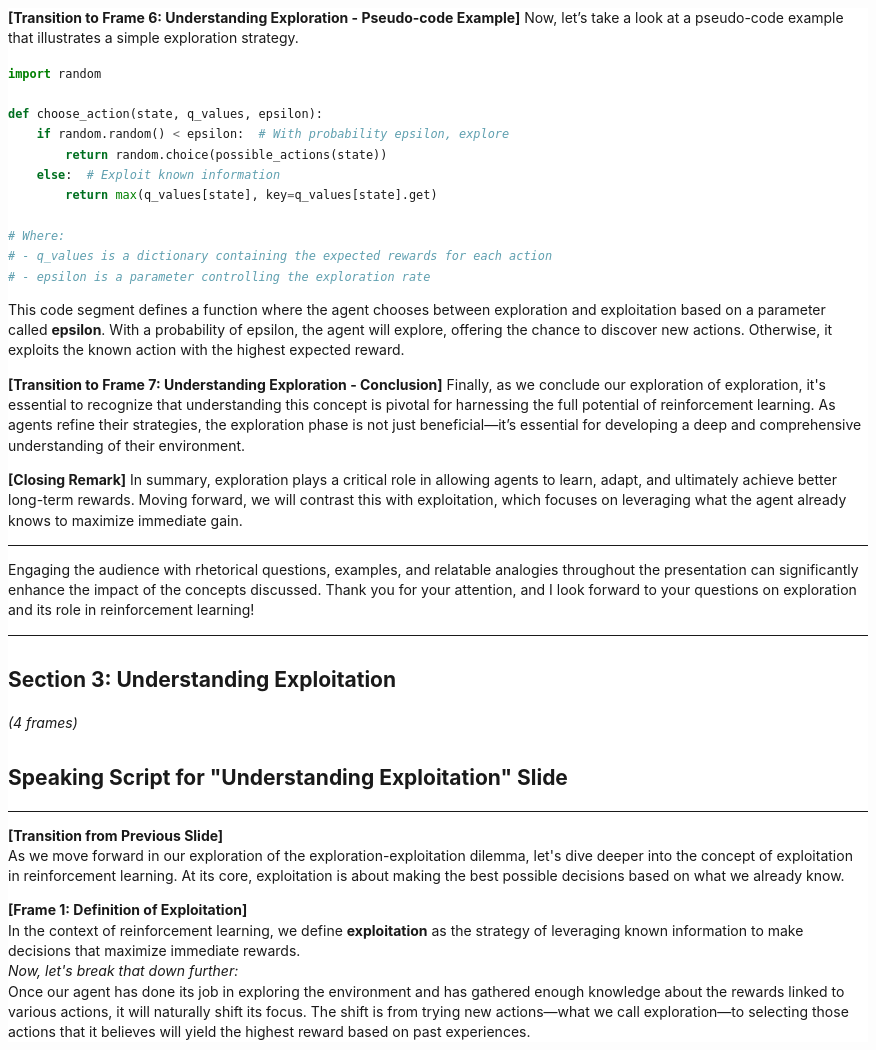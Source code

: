 **[Transition to Frame 6: Understanding Exploration - Pseudo-code Example]**
Now, let’s take a look at a pseudo-code example that illustrates a simple exploration strategy.

```python
import random

def choose_action(state, q_values, epsilon):
    if random.random() < epsilon:  # With probability epsilon, explore
        return random.choice(possible_actions(state))
    else:  # Exploit known information
        return max(q_values[state], key=q_values[state].get)

# Where:
# - q_values is a dictionary containing the expected rewards for each action
# - epsilon is a parameter controlling the exploration rate
```

This code segment defines a function where the agent chooses between exploration and exploitation based on a parameter called **epsilon**. With a probability of epsilon, the agent will explore, offering the chance to discover new actions. Otherwise, it exploits the known action with the highest expected reward.

**[Transition to Frame 7: Understanding Exploration - Conclusion]**
Finally, as we conclude our exploration of exploration, it's essential to recognize that understanding this concept is pivotal for harnessing the full potential of reinforcement learning. As agents refine their strategies, the exploration phase is not just beneficial—it’s essential for developing a deep and comprehensive understanding of their environment.

**[Closing Remark]**
In summary, exploration plays a critical role in allowing agents to learn, adapt, and ultimately achieve better long-term rewards. Moving forward, we will contrast this with exploitation, which focuses on leveraging what the agent already knows to maximize immediate gain.

---

Engaging the audience with rhetorical questions, examples, and relatable analogies throughout the presentation can significantly enhance the impact of the concepts discussed. Thank you for your attention, and I look forward to your questions on exploration and its role in reinforcement learning!

---

## Section 3: Understanding Exploitation
*(4 frames)*

## Speaking Script for "Understanding Exploitation" Slide

---

**[Transition from Previous Slide]**  
As we move forward in our exploration of the exploration-exploitation dilemma, let's dive deeper into the concept of exploitation in reinforcement learning. At its core, exploitation is about making the best possible decisions based on what we already know.

**[Frame 1: Definition of Exploitation]**  
In the context of reinforcement learning, we define **exploitation** as the strategy of leveraging known information to make decisions that maximize immediate rewards.  
*Now, let's break that down further:*  
Once our agent has done its job in exploring the environment and has gathered enough knowledge about the rewards linked to various actions, it will naturally shift its focus. The shift is from trying new actions—what we call exploration—to selecting those actions that it believes will yield the highest reward based on past experiences. 
